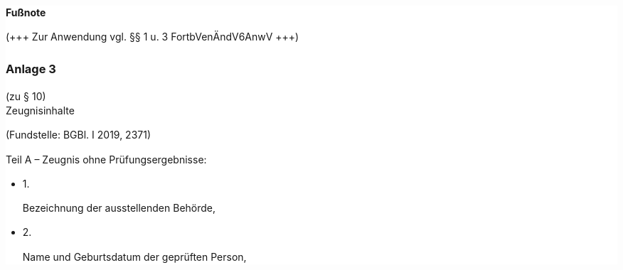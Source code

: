 <div>

  
**Fußnote**

<div class="jnhtml">

<div>

<div class="jurAbsatz">

(+++ Zur Anwendung vgl. §§ 1 u. 3 FortbVenÄndV6AnwV +++)

</div>

</div>

</div>

</div>

<span id="BJNR192600012BJNE001503128.html"></span>

### Anlage 3  
(zu § 10)  
Zeugnisinhalte

<div>

<div class="jnhtml">

<div>

<div class="jurAbsatz">

<div class="kommentar_Fundstelle">

(Fundstelle: BGBl. I 2019, 2371)

</div>

</div>

  
  

<div class="jurAbsatz">

<span class="SP">Teil A – Zeugnis ohne Prüfungsergebnisse:</span>

  - 1\.
    
    <div style="">
    
    Bezeichnung der ausstellenden Behörde,
    
    </div>

  - 2\.
    
    <div style="">
    
    Name und Geburtsdatum der geprüften Person,
    
    </div>
